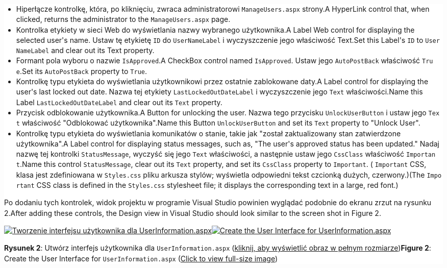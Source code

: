 - <span data-ttu-id="7e5fb-156">Hiperłącze kontrolkę, która, po kliknięciu, zwraca administratorowi `ManageUsers.aspx` strony.</span><span class="sxs-lookup"><span data-stu-id="7e5fb-156">A HyperLink control that, when clicked, returns the administrator to the `ManageUsers.aspx` page.</span></span>
- <span data-ttu-id="7e5fb-157">Kontrolka etykiety w sieci Web do wyświetlania nazwy wybranego użytkownika.</span><span class="sxs-lookup"><span data-stu-id="7e5fb-157">A Label Web control for displaying the selected user's name.</span></span> <span data-ttu-id="7e5fb-158">Ustaw tę etykietę `ID` do `UserNameLabel` i wyczyszczenie jego właściwość Text.</span><span class="sxs-lookup"><span data-stu-id="7e5fb-158">Set this Label's `ID` to `UserNameLabel` and clear out its Text property.</span></span>
- <span data-ttu-id="7e5fb-159">Formant pola wyboru o nazwie `IsApproved`.</span><span class="sxs-lookup"><span data-stu-id="7e5fb-159">A CheckBox control named `IsApproved`.</span></span> <span data-ttu-id="7e5fb-160">Ustaw jego `AutoPostBack` właściwość `True`.</span><span class="sxs-lookup"><span data-stu-id="7e5fb-160">Set its `AutoPostBack` property to `True`.</span></span>
- <span data-ttu-id="7e5fb-161">Kontrolkę typu etykieta do wyświetlania użytkownikowi przez ostatnie zablokowane daty.</span><span class="sxs-lookup"><span data-stu-id="7e5fb-161">A Label control for displaying the user's last locked out date.</span></span> <span data-ttu-id="7e5fb-162">Nazwa tej etykiety `LastLockedOutDateLabel` i wyczyszczenie jego `Text` właściwości.</span><span class="sxs-lookup"><span data-stu-id="7e5fb-162">Name this Label `LastLockedOutDateLabel` and clear out its `Text` property.</span></span>
- <span data-ttu-id="7e5fb-163">Przycisk odblokowanie użytkownika.</span><span class="sxs-lookup"><span data-stu-id="7e5fb-163">A Button for unlocking the user.</span></span> <span data-ttu-id="7e5fb-164">Nazwa tego przycisku `UnlockUserButton` i ustaw jego `Text` właściwość "Odblokować użytkownika".</span><span class="sxs-lookup"><span data-stu-id="7e5fb-164">Name this Button `UnlockUserButton` and set its `Text` property to "Unlock User".</span></span>
- <span data-ttu-id="7e5fb-165">Kontrolkę typu etykieta do wyświetlania komunikatów o stanie, takie jak "został zaktualizowany stan zatwierdzone użytkownika".</span><span class="sxs-lookup"><span data-stu-id="7e5fb-165">A Label control for displaying status messages, such as, "The user's approved status has been updated."</span></span> <span data-ttu-id="7e5fb-166">Nadaj nazwę tej kontrolki `StatusMessage`, wyczyść się jego `Text` właściwości, a następnie ustaw jego `CssClass` właściwość `Important`.</span><span class="sxs-lookup"><span data-stu-id="7e5fb-166">Name this control `StatusMessage`, clear out its `Text` property, and set its `CssClass` property to `Important`.</span></span> <span data-ttu-id="7e5fb-167">( `Important` CSS, klasa jest zdefiniowana w `Styles.css` pliku arkusza stylów; wyświetla odpowiedni tekst czcionką dużych, czerwony.)</span><span class="sxs-lookup"><span data-stu-id="7e5fb-167">(The `Important` CSS class is defined in the `Styles.css` stylesheet file; it displays the corresponding text in a large, red font.)</span></span>

<span data-ttu-id="7e5fb-168">Po dodaniu tych kontrolek, widok projektu w programie Visual Studio powinien wyglądać podobnie do ekranu zrzut na rysunku 2.</span><span class="sxs-lookup"><span data-stu-id="7e5fb-168">After adding these controls, the Design view in Visual Studio should look similar to the screen shot in Figure 2.</span></span>


<span data-ttu-id="7e5fb-169">[![Tworzenie interfejsu użytkownika dla UserInformation.aspx](unlocking-and-approving-user-accounts-vb/_static/image5.png)](unlocking-and-approving-user-accounts-vb/_static/image4.png)</span><span class="sxs-lookup"><span data-stu-id="7e5fb-169">[![Create the User Interface for UserInformation.aspx](unlocking-and-approving-user-accounts-vb/_static/image5.png)](unlocking-and-approving-user-accounts-vb/_static/image4.png)</span></span>

<span data-ttu-id="7e5fb-170">**Rysunek 2**: Utwórz interfejs użytkownika dla `UserInformation.aspx` ([kliknij, aby wyświetlić obraz w pełnym rozmiarze](unlocking-and-approving-user-accounts-vb/_static/image6.png))</span><span class="sxs-lookup"><span data-stu-id="7e5fb-170">**Figure 2**: Create the User Interface for `UserInformation.aspx` ([Click to view full-size image](unlocking-and-approving-user-accounts-vb/_static/image6.png))</span></span>
